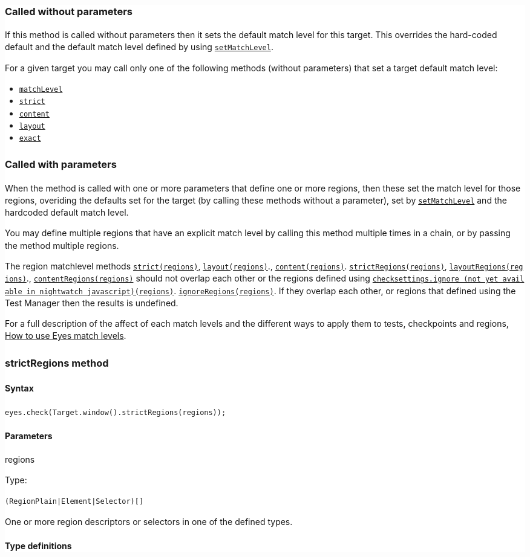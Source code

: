 ### Called without parameters

If this method is called without parameters then it sets the default match level for this target. This overrides the hard-coded default and the default match level defined by using [`setMatchLevel`](./eyes#setmatchlevel-method).

For a given target you may call only one of the following methods (without parameters) that set a target default match level:

*   [`matchLevel`](./checksettings#matchlevel-method)
*   [`strict`](#strict-method)
*   [`content`](#content-method)
*   [`layout`](#layout-method)
*   [`exact`](#exact-method)

### Called with parameters

When the method is called with one or more parameters that define one or more regions, then these set the match level for those regions, overiding the defaults set for the target (by calling these methods without a parameter), set by [`setMatchLevel`](./eyes#setmatchlevel-method) and the hardcoded default match level.

You may define multiple regions that have an explicit match level by calling this method multiple times in a chain, or by passing the method multiple regions.

The region matchlevel methods [`strict(regions)`](#strict-method), [`layout(regions)`](#layout-method)., [`content(regions)`](#content-method). [`strictRegions(regions)`](./checksettings#strictregions-method), [`layoutRegions(regions)`](./checksettings#layoutregions-method)., [`contentRegions(regions)`](./checksettings#contentregions-method) should not overlap each other or the regions defined using [`checksettings.ignore (not yet available in nightwatch javascript)(regions)`](#). [`ignoreRegions(regions)`](./checksettings#ignoreregions-method). If they overlap each other, or regions that defined using the Test Manager then the results is undefined.

For a full description of the affect of each match levels and the different ways to apply them to tests, checkpoints and regions, [How to use Eyes match levels](https://applitools.com/docs/common/cmn-eyes-match-levels.html).

### strictRegions method
#### Syntax


    eyes.check(Target.window().strictRegions(regions));
    

#### Parameters

regions

Type: 

    (RegionPlain|Element|Selector)[]

One or more region descriptors or selectors in one of the defined types.

#### Type definitions
